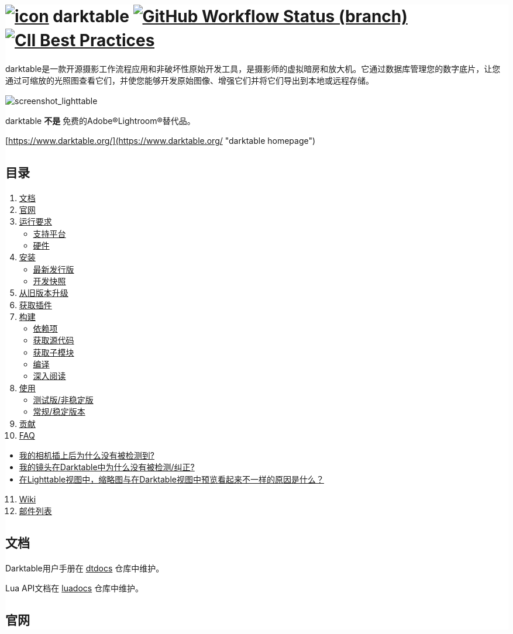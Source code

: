 [![icon](/data/pixmaps/idbutton.png?raw=true)](https://www.darktable.org/) darktable [![GitHub Workflow Status (branch)](https://img.shields.io/github/actions/workflow/status/darktable-org/darktable/ci.yml?branch=master)](https://github.com/darktable-org/darktable/actions/workflows/ci.yml?query=branch%3Amaster+is%3Acompleted+event%3Apush) [![CII Best Practices](https://bestpractices.coreinfrastructure.org/projects/470/badge)](https://bestpractices.coreinfrastructure.org/projects/470) 
=========

darktable是一款开源摄影工作流程应用和非破坏性原始开发工具，是摄影师的虚拟暗房和放大机。它通过数据库管理您的数字底片，让您通过可缩放的光照图查看它们，并使您能够开发原始图像、增强它们并将它们导出到本地或远程存储。

![screenshot_lighttable](https://user-images.githubusercontent.com/45535283/148689197-e53dd75f-32f1-4297-9a0f-a9547fd4e7c7.jpg)

darktable **不是** 免费的Adobe®Lightroom®替代品。

[https://www.darktable.org/](https://www.darktable.org/ "darktable homepage")

## 目录

1. [文档](#文档)
2. [官网](#官网)
3. [运行要求](#运行要求)
   - [支持平台](#支持平台)
   - [硬件](#硬件)
4. [安装](#安装)
   - [最新发行版](#最新发行版)
   - [开发快照](#开发快照)
5. [从旧版本升级](#从旧版本升级)
6. [获取插件](#获取插件)
7. [构建](#构建)
   - [依赖项](#依赖项)
   - [获取源代码](#获取源代码)
   - [获取子模块](#获取子模块)
   - [编译](#编译)
   - [深入阅读](#深入阅读)
8. [使用](#使用)
   - [测试版/非稳定版](#测试版/非稳定版)
   - [常规/稳定版本 ](#常规/稳定版本 )
9. [贡献](#贡献)
10. [FAQ](#faq)
   - [我的相机插上后为什么没有被检测到?](#我的相机插上后为什么没有被检测到?)
   - [我的镜头在Darktable中为什么没有被检测/纠正?](#我的镜头在Darktable中为什么没有被检测/纠正?)
   - [在Lighttable视图中，缩略图与在Darktable视图中预览看起来不一样的原因是什么？](#在Lighttable视图中，缩略图与在Darktable视图中预览看起来不一样的原因是什么？)
11. [Wiki](#wiki)
12. [邮件列表](#邮件列表)

文档
-------------

Darktable用户手册在 [dtdocs](https://github.com/darktable-org/dtdocs) 仓库中维护。

Lua API文档在 [luadocs](https://github.com/darktable-org/luadocs) 仓库中维护。

官网
-------
